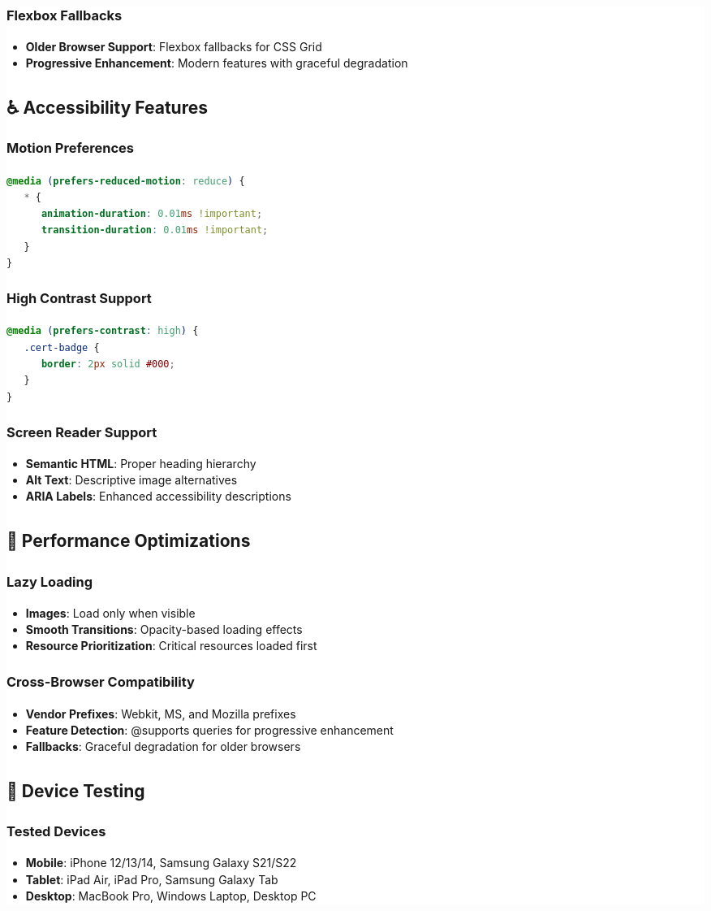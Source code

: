 ### Flexbox Fallbacks
- **Older Browser Support**: Flexbox fallbacks for CSS Grid
- **Progressive Enhancement**: Modern features with graceful degradation

## ♿ Accessibility Features

### Motion Preferences
```css
@media (prefers-reduced-motion: reduce) {
   * {
      animation-duration: 0.01ms !important;
      transition-duration: 0.01ms !important;
   }
}
```

### High Contrast Support
```css
@media (prefers-contrast: high) {
   .cert-badge {
      border: 2px solid #000;
   }
}
```

### Screen Reader Support
- **Semantic HTML**: Proper heading hierarchy
- **Alt Text**: Descriptive image alternatives
- **ARIA Labels**: Enhanced accessibility descriptions

## 🚀 Performance Optimizations

### Lazy Loading
- **Images**: Load only when visible
- **Smooth Transitions**: Opacity-based loading effects
- **Resource Prioritization**: Critical resources loaded first

### Cross-Browser Compatibility
- **Vendor Prefixes**: Webkit, MS, and Mozilla prefixes
- **Feature Detection**: @supports queries for progressive enhancement
- **Fallbacks**: Graceful degradation for older browsers

## 📱 Device Testing

### Tested Devices
- **Mobile**: iPhone 12/13/14, Samsung Galaxy S21/S22
- **Tablet**: iPad Air, iPad Pro, Samsung Galaxy Tab
- **Desktop**: MacBook Pro, Windows Laptop, Desktop PC
